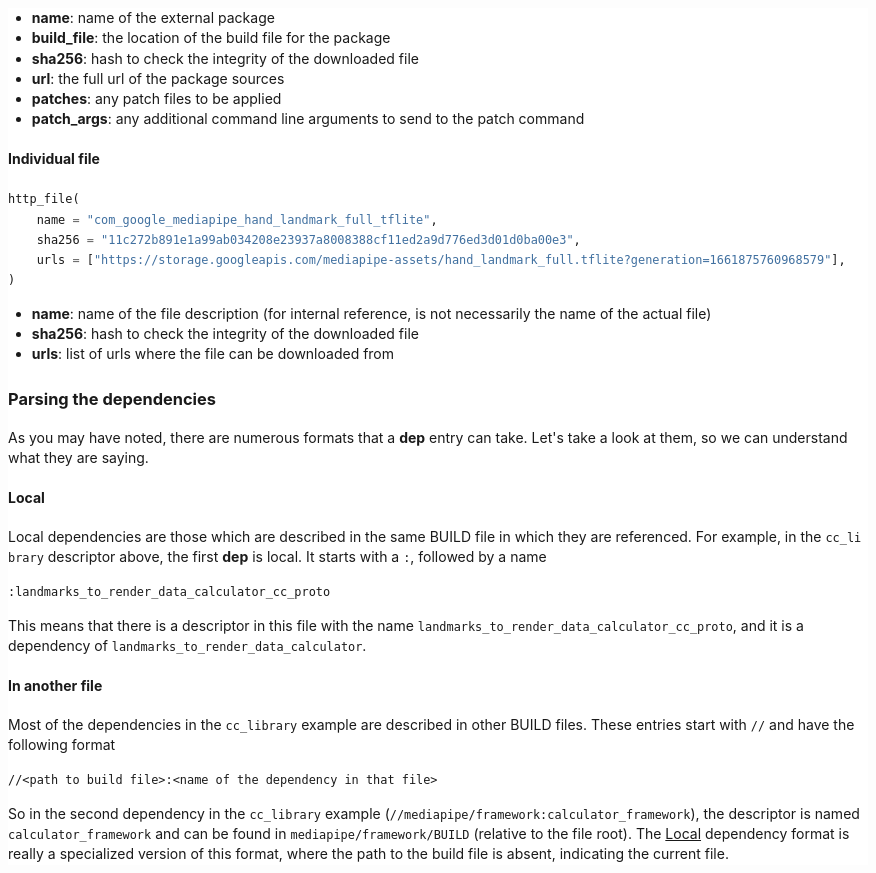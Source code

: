 - **name**: name of the external package
- **build_file**: the location of the build file for the package
- **sha256**: hash to check the integrity of the downloaded file
- **url**: the full url of the package sources
- **patches**: any patch files to be applied
- **patch_args**: any additional command line arguments to send to the patch command

#### Individual file

``` python
http_file(
    name = "com_google_mediapipe_hand_landmark_full_tflite",
    sha256 = "11c272b891e1a99ab034208e23937a8008388cf11ed2a9d776ed3d01d0ba00e3",
    urls = ["https://storage.googleapis.com/mediapipe-assets/hand_landmark_full.tflite?generation=1661875760968579"],
)
```

- **name**: name of the file description (for internal reference, is not necessarily the name of the actual file)
- **sha256**: hash to check the integrity of the downloaded file
- **urls**: list of urls where the file can be downloaded from

### Parsing the dependencies

As you may have noted, there are numerous formats that a **dep** entry can take. Let's take a look at them, so we can
understand what they are saying.

#### Local

Local dependencies are those which are described in the same BUILD file in which they are referenced. For example, in
the `cc_library` descriptor above, the first **dep** is local. It starts with a `:`, followed by a name

```
:landmarks_to_render_data_calculator_cc_proto
```

This means that there is a descriptor in this file with the name `landmarks_to_render_data_calculator_cc_proto`, and it
is a dependency of `landmarks_to_render_data_calculator`.

#### In another file

Most of the dependencies in the `cc_library` example are described in other BUILD files. These entries start with `//`
and have the following format

```
//<path to build file>:<name of the dependency in that file>
```

So in the second dependency in the `cc_library` example (`//mediapipe/framework:calculator_framework`), the descriptor
is named `calculator_framework` and can be found in `mediapipe/framework/BUILD` (relative to the file root). The
[Local](#local) dependency format is really a specialized version of this format, where the path to the build file is
absent, indicating the current file.


[1]: https://ai.google.dev/edge/mediapipe/solutions/guide
[2]: https://github.com/bazelbuild/starlark
[3]: https://cmake.org/cmake/help/book/mastering-cmake/chapter/Key%20Concepts.html#targets
[4]: writing_your_plugin.md
[5]: ../glossary.md#plugin
[6]: ../api/classILLIXR_1_1threadloop.md
[7]: ../api/classILLIXR_1_1plugin.md
[10]: https://github.com/ILLIXR/hand_tracking/blob/main/cmake/encoder.cmake
[11]: https://github.com/ILLIXR/hand_tracking/blob/main/cmake/make_pb_binary.cmake
[12]: https://github.com/ILLIXR/hand_tracking/blob/main/cmake/protoc_generate_obj.cmake
[13]: https://github.com/ILLIXR/hand_tracking_dependencies
[14]: https://ai.google.dev/edge/mediapipe/framework/framework_concepts/graphs.md
[15]: https://ai.google.dev/edge/mediapipe/framework/framework_concepts/calculators.md
[16]: https://viz.mediapipe.dev/
[17]: https://ai.google.dev/edge/mediapipe/framework/framework_concepts/packets.md
[18]: https://ai.google.dev/edge/mediapipe/framework/framework_concepts/calculators
[19]: https://ai.google.dev/edge/mediapipe/framework/framework_concepts/synchronization